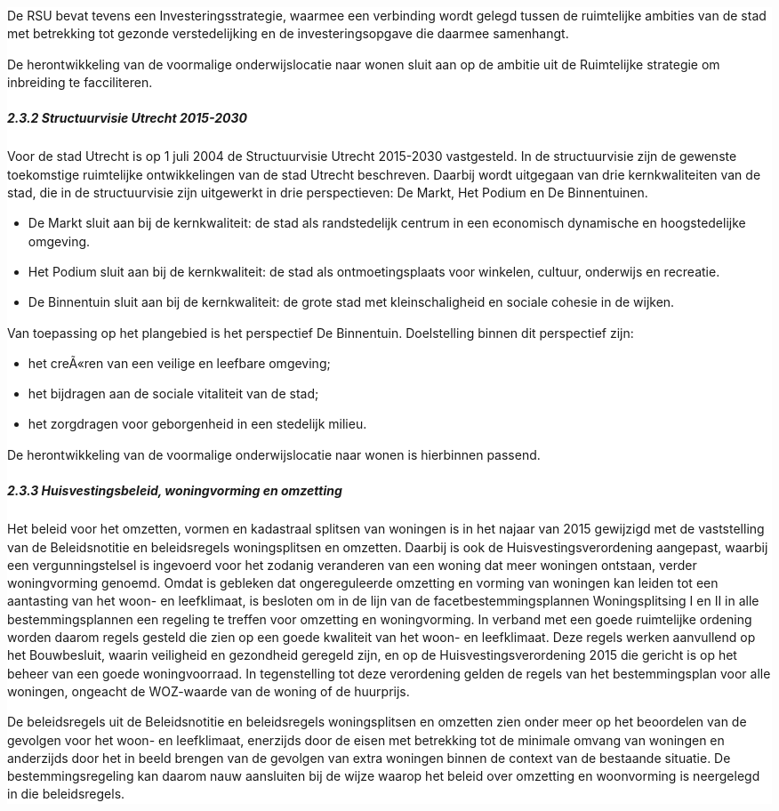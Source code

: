 De RSU bevat tevens een Investeringsstrategie, waarmee een verbinding wordt gelegd tussen de ruimtelijke ambities van de stad met betrekking tot gezonde verstedelijking en de investeringsopgave die daarmee samenhangt.

De herontwikkeling van de voormalige onderwijslocatie naar wonen sluit aan op de ambitie uit de Ruimtelijke strategie om inbreiding te facciliteren.

##### 2\.3\.2 Structuurvisie Utrecht 2015\-2030

Voor de stad Utrecht is op 1 juli 2004 de Structuurvisie Utrecht 2015\-2030 vastgesteld. In de structuurvisie zijn de gewenste toekomstige ruimtelijke ontwikkelingen van de stad Utrecht beschreven. Daarbij wordt uitgegaan van drie kernkwaliteiten van de stad, die in de structuurvisie zijn uitgewerkt in drie perspectieven: De Markt, Het Podium en De Binnentuinen.

* De Markt sluit aan bij de kernkwaliteit: de stad als randstedelijk centrum in een economisch dynamische en hoogstedelijke omgeving.

* Het Podium sluit aan bij de kernkwaliteit: de stad als ontmoetingsplaats voor winkelen, cultuur, onderwijs en recreatie.

* De Binnentuin sluit aan bij de kernkwaliteit: de grote stad met kleinschaligheid en sociale cohesie in de wijken.

Van toepassing op het plangebied is het perspectief De Binnentuin. Doelstelling binnen dit perspectief zijn:

* het creÃ«ren van een veilige en leefbare omgeving;

* het bijdragen aan de sociale vitaliteit van de stad;

* het zorgdragen voor geborgenheid in een stedelijk milieu.

De herontwikkeling van de voormalige onderwijslocatie naar wonen is hierbinnen passend.

##### 2\.3\.3 Huisvestingsbeleid, woningvorming en omzetting

Het beleid voor het omzetten, vormen en kadastraal splitsen van woningen is in het najaar van 2015 gewijzigd met de vaststelling van de Beleidsnotitie en beleidsregels woningsplitsen en omzetten. Daarbij is ook de Huisvestingsverordening aangepast, waarbij een vergunningstelsel is ingevoerd voor het zodanig veranderen van een woning dat meer woningen ontstaan, verder woningvorming genoemd. Omdat is gebleken dat ongereguleerde omzetting en vorming van woningen kan leiden tot een aantasting van het woon\- en leefklimaat, is besloten om in de lijn van de facetbestemmingsplannen Woningsplitsing I en II in alle bestemmingsplannen een regeling te treffen voor omzetting en woningvorming. In verband met een goede ruimtelijke ordening worden daarom regels gesteld die zien op een goede kwaliteit van het woon\- en leefklimaat. Deze regels werken aanvullend op het Bouwbesluit, waarin veiligheid en gezondheid geregeld zijn, en op de Huisvestingsverordening 2015 die gericht is op het beheer van een goede woningvoorraad. In tegenstelling tot deze verordening gelden de regels van het bestemmingsplan voor alle woningen, ongeacht de WOZ\-waarde van de woning of de huurprijs.

De beleidsregels uit de Beleidsnotitie en beleidsregels woningsplitsen en omzetten zien onder meer op het beoordelen van de gevolgen voor het woon\- en leefklimaat, enerzijds door de eisen met betrekking tot de minimale omvang van woningen en anderzijds door het in beeld brengen van de gevolgen van extra woningen binnen de context van de bestaande situatie. De bestemmingsregeling kan daarom nauw aansluiten bij de wijze waarop het beleid over omzetting en woonvorming is neergelegd in die beleidsregels.
